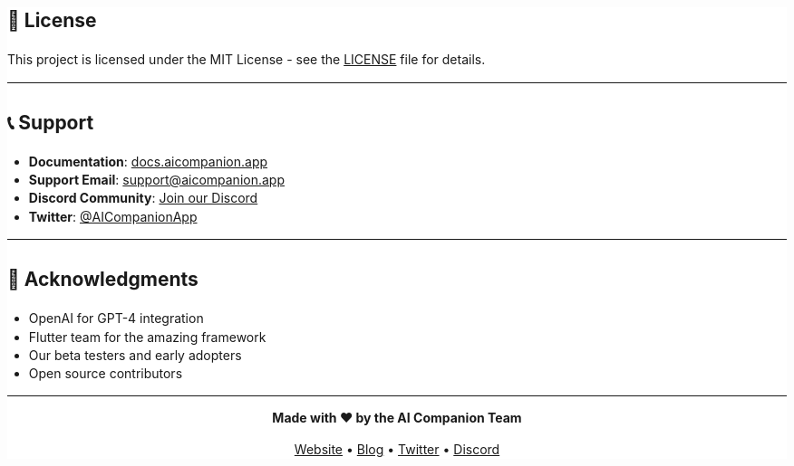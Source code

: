 
## 📄 License

This project is licensed under the MIT License - see the [LICENSE](LICENSE) file for details.

---

## 📞 Support

- **Documentation**: [docs.aicompanion.app](https://docs.aicompanion.app)
- **Support Email**: support@aicompanion.app
- **Discord Community**: [Join our Discord](https://discord.gg/aicompanion)
- **Twitter**: [@AICompanionApp](https://twitter.com/AICompanionApp)

---

## 🙏 Acknowledgments

- OpenAI for GPT-4 integration
- Flutter team for the amazing framework
- Our beta testers and early adopters
- Open source contributors

---

<div align="center">

**Made with ❤️ by the AI Companion Team**

[Website](https://aicompanion.app) • [Blog](https://blog.aicompanion.app) • [Twitter](https://twitter.com/AICompanionApp) • [Discord](https://discord.gg/aicompanion)

</div>
